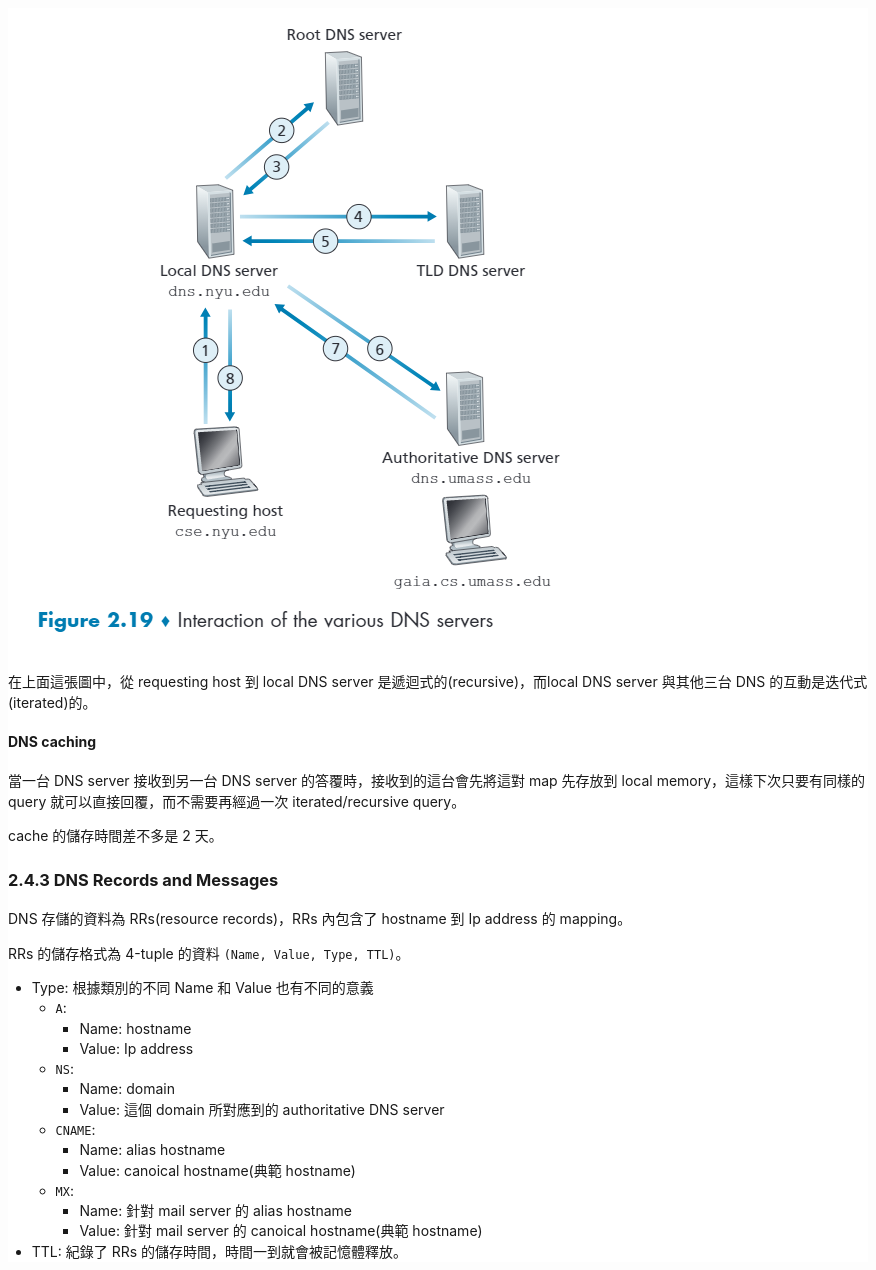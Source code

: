 ![DNS server interactions](img/../imgs/dns%20servers%20interaction.png)

在上面這張圖中，從 requesting host 到 local DNS server 是遞迴式的(recursive)，而local DNS server 與其他三台 DNS 的互動是迭代式(iterated)的。


#### **DNS caching**

當一台 DNS server 接收到另一台 DNS server 的答覆時，接收到的這台會先將這對 map 先存放到 local memory，這樣下次只要有同樣的 query 就可以直接回覆，而不需要再經過一次 iterated/recursive query。

cache 的儲存時間差不多是 2 天。

### 2.4.3 DNS Records and Messages

DNS 存儲的資料為 RRs(resource records)，RRs 內包含了 hostname 到 Ip address 的 mapping。

RRs 的儲存格式為 4-tuple 的資料 `(Name, Value, Type, TTL)`。

- Type: 根據類別的不同 Name 和 Value 也有不同的意義
  - `A`:
    - Name: hostname
    - Value: Ip address
  - `NS`:
    - Name: domain
    - Value: 這個 domain 所對應到的 authoritative DNS server
  - `CNAME`:
    - Name: alias hostname
    - Value: canoical hostname(典範 hostname)
  - `MX`:
    - Name: 針對 mail server 的 alias hostname
    - Value: 針對 mail server 的 canoical hostname(典範 hostname)
- TTL: 紀錄了 RRs 的儲存時間，時間一到就會被記憶體釋放。
